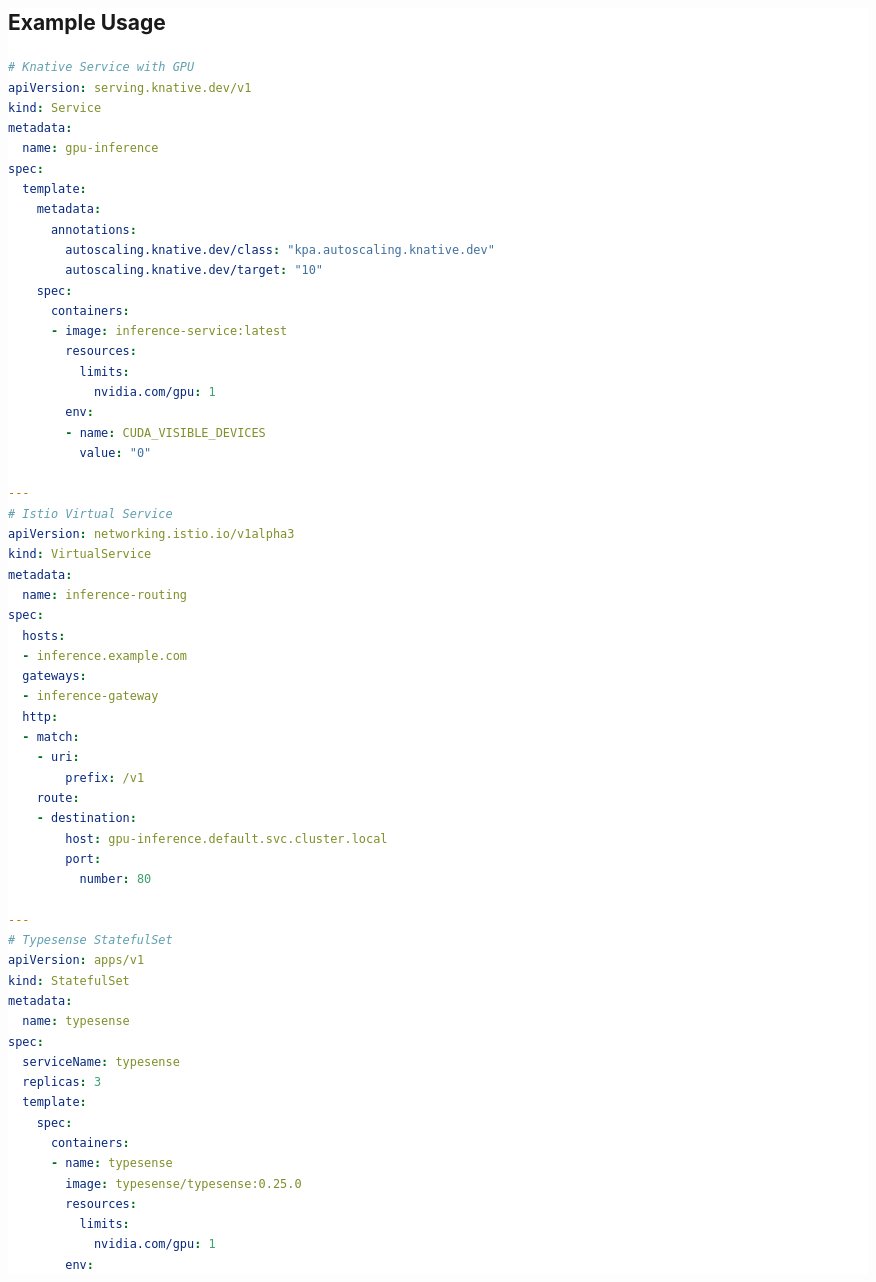 ## Example Usage

```yaml
# Knative Service with GPU
apiVersion: serving.knative.dev/v1
kind: Service
metadata:
  name: gpu-inference
spec:
  template:
    metadata:
      annotations:
        autoscaling.knative.dev/class: "kpa.autoscaling.knative.dev"
        autoscaling.knative.dev/target: "10"
    spec:
      containers:
      - image: inference-service:latest
        resources:
          limits:
            nvidia.com/gpu: 1
        env:
        - name: CUDA_VISIBLE_DEVICES
          value: "0"

---
# Istio Virtual Service
apiVersion: networking.istio.io/v1alpha3
kind: VirtualService
metadata:
  name: inference-routing
spec:
  hosts:
  - inference.example.com
  gateways:
  - inference-gateway
  http:
  - match:
    - uri:
        prefix: /v1
    route:
    - destination:
        host: gpu-inference.default.svc.cluster.local
        port:
          number: 80

---
# Typesense StatefulSet
apiVersion: apps/v1
kind: StatefulSet
metadata:
  name: typesense
spec:
  serviceName: typesense
  replicas: 3
  template:
    spec:
      containers:
      - name: typesense
        image: typesense/typesense:0.25.0
        resources:
          limits:
            nvidia.com/gpu: 1
        env:
```